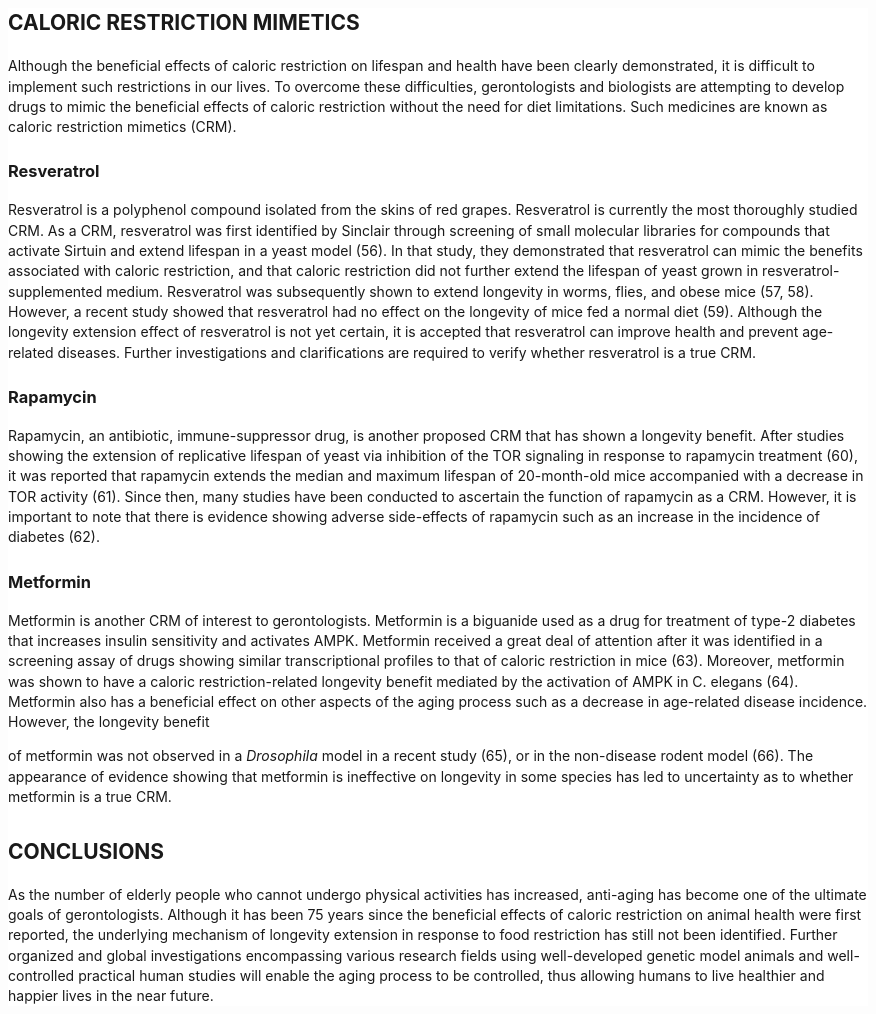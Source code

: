 
## CALORIC RESTRICTION MIMETICS

Although the beneficial effects of caloric restriction on lifespan and health have been clearly demonstrated, it is difficult to implement such restrictions in our lives. To overcome these difficulties, gerontologists and biologists are attempting to develop drugs to mimic the beneficial effects of caloric restriction without the need for diet limitations. Such medicines are known as caloric restriction mimetics (CRM).

### Resveratrol

Resveratrol is a polyphenol compound isolated from the skins of red grapes. Resveratrol is currently the most thoroughly studied CRM. As a CRM, resveratrol was first identified by Sinclair through screening of small molecular libraries for compounds that activate Sirtuin and extend lifespan in a yeast model (56). In that study, they demonstrated that resveratrol can mimic the benefits associated with caloric restriction, and that caloric restriction did not further extend the lifespan of yeast grown in resveratrol-supplemented medium. Resveratrol was subsequently shown to extend longevity in worms, flies, and obese mice (57, 58). However, a recent study showed that resveratrol had no effect on the longevity of mice fed a normal diet (59). Although the longevity extension effect of resveratrol is not yet certain, it is accepted that resveratrol can improve health and prevent age-related diseases. Further investigations and clarifications are required to verify whether resveratrol is a true CRM.

### Rapamycin

Rapamycin, an antibiotic, immune-suppressor drug, is another proposed CRM that has shown a longevity benefit. After studies showing the extension of replicative lifespan of yeast via inhibition of the TOR signaling in response to rapamycin treatment (60), it was reported that rapamycin extends the median and maximum lifespan of 20-month-old mice accompanied with a decrease in TOR activity (61). Since then, many studies have been conducted to ascertain the function of rapamycin as a CRM. However, it is important to note that there is evidence showing adverse side-effects of rapamycin such as an increase in the incidence of diabetes (62).

### Metformin

Metformin is another CRM of interest to gerontologists. Metformin is a biguanide used as a drug for treatment of type-2 diabetes that increases insulin sensitivity and activates AMPK. Metformin received a great deal of attention after it was identified in a screening assay of drugs showing similar transcriptional profiles to that of caloric restriction in mice (63). Moreover, metformin was shown to have a caloric restriction-related longevity benefit mediated by the activation of AMPK in C. elegans (64). Metformin also has a beneficial effect on other aspects of the aging process such as a decrease in age-related disease incidence. However, the longevity benefit

of metformin was not observed in a *Drosophila* model in a recent study (65), or in the non-disease rodent model (66). The appearance of evidence showing that metformin is ineffective on longevity in some species has led to uncertainty as to whether metformin is a true CRM.

## CONCLUSIONS

As the number of elderly people who cannot undergo physical activities has increased, anti-aging has become one of the ultimate goals of gerontologists. Although it has been 75 years since the beneficial effects of caloric restriction on animal health were first reported, the underlying mechanism of longevity extension in response to food restriction has still not been identified. Further organized and global investigations encompassing various research fields using well-developed genetic model animals and well-controlled practical human studies will enable the aging process to be controlled, thus allowing humans to live healthier and happier lives in the near future.
